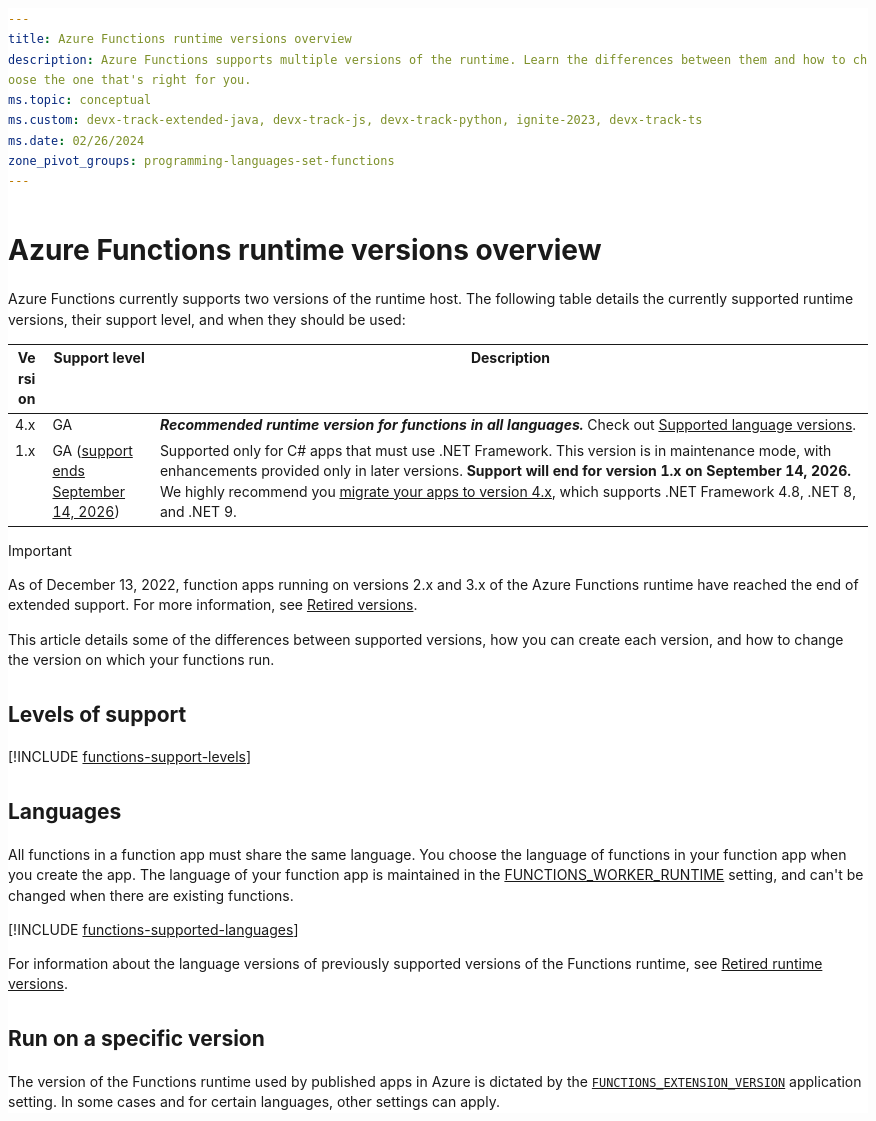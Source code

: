```yaml
---
title: Azure Functions runtime versions overview
description: Azure Functions supports multiple versions of the runtime. Learn the differences between them and how to choose the one that's right for you.
ms.topic: conceptual
ms.custom: devx-track-extended-java, devx-track-js, devx-track-python, ignite-2023, devx-track-ts
ms.date: 02/26/2024
zone_pivot_groups: programming-languages-set-functions
---
```


# Azure Functions runtime versions overview

<a name="top"></a>Azure Functions currently supports two versions of the runtime host. The following table details the currently supported runtime versions, their support level, and when they should be used:

| Version | Support level | Description |
| --- | --- | --- |
| 4.x | GA | **_Recommended runtime version for functions in all languages._** Check out [Supported language versions](#languages). |
| 1.x | GA ([support ends September 14, 2026](https://aka.ms/azure-functions-retirements/hostv1)) | Supported only for C# apps that must use .NET Framework. This version is in maintenance mode, with enhancements provided only in later versions. **Support will end for version 1.x on September 14, 2026.** We highly recommend you [migrate your apps to version 4.x](migrate-version-1-version-4.md?pivots=programming-language-csharp), which supports .NET Framework 4.8, .NET 8, and .NET 9.|

> [!IMPORTANT]
> As of December 13, 2022, function apps running on versions 2.x and 3.x of the Azure Functions runtime have reached the end of extended support. For more information, see [Retired versions](#retired-versions).

This article details some of the differences between supported versions, how you can create each version, and how to change the version on which your functions run.

## Levels of support

[!INCLUDE [functions-support-levels](../../includes/functions-support-levels.md)]

## Languages

All functions in a function app must share the same language. You choose the language of functions in your function app when you create the app. The language of your function app is maintained in the [FUNCTIONS\_WORKER\_RUNTIME](functions-app-settings.md#functions_worker_runtime) setting, and can't be changed when there are existing functions. 

[!INCLUDE [functions-supported-languages](../../includes/functions-supported-languages.md)]

For information about the language versions of previously supported versions of the Functions runtime, see [Retired runtime versions](language-support-policy.md#retired-runtime-versions).

## <a name="creating-1x-apps"></a>Run on a specific version

The version of the Functions runtime used by published apps in Azure is dictated by the [`FUNCTIONS_EXTENSION_VERSION`](functions-app-settings.md#functions_extension_version) application setting. In some cases and for certain languages, other settings can apply.  


[dotnet-policy]: https://dotnet.microsoft.com/platform/support/policy/dotnet-core#lifecycle